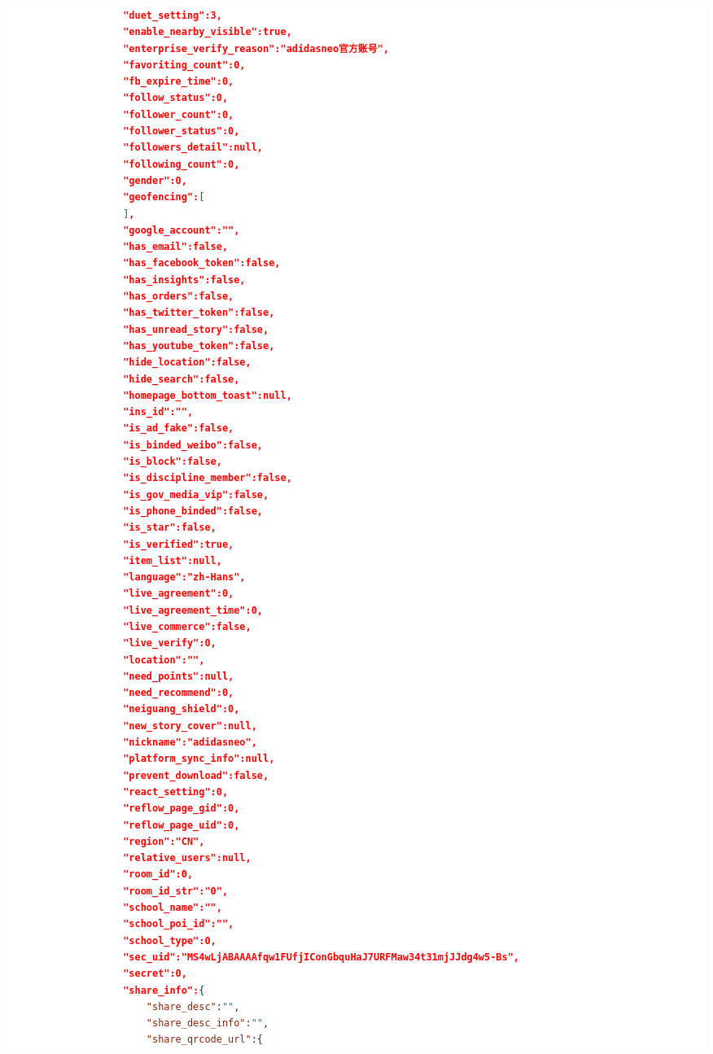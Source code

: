 ```json
                    "duet_setting":3,
                    "enable_nearby_visible":true,
                    "enterprise_verify_reason":"adidasneo官方账号",
                    "favoriting_count":0,
                    "fb_expire_time":0,
                    "follow_status":0,
                    "follower_count":0,
                    "follower_status":0,
                    "followers_detail":null,
                    "following_count":0,
                    "gender":0,
                    "geofencing":[
                    ],
                    "google_account":"",
                    "has_email":false,
                    "has_facebook_token":false,
                    "has_insights":false,
                    "has_orders":false,
                    "has_twitter_token":false,
                    "has_unread_story":false,
                    "has_youtube_token":false,
                    "hide_location":false,
                    "hide_search":false,
                    "homepage_bottom_toast":null,
                    "ins_id":"",
                    "is_ad_fake":false,
                    "is_binded_weibo":false,
                    "is_block":false,
                    "is_discipline_member":false,
                    "is_gov_media_vip":false,
                    "is_phone_binded":false,
                    "is_star":false,
                    "is_verified":true,
                    "item_list":null,
                    "language":"zh-Hans",
                    "live_agreement":0,
                    "live_agreement_time":0,
                    "live_commerce":false,
                    "live_verify":0,
                    "location":"",
                    "need_points":null,
                    "need_recommend":0,
                    "neiguang_shield":0,
                    "new_story_cover":null,
                    "nickname":"adidasneo",
                    "platform_sync_info":null,
                    "prevent_download":false,
                    "react_setting":0,
                    "reflow_page_gid":0,
                    "reflow_page_uid":0,
                    "region":"CN",
                    "relative_users":null,
                    "room_id":0,
                    "room_id_str":"0",
                    "school_name":"",
                    "school_poi_id":"",
                    "school_type":0,
                    "sec_uid":"MS4wLjABAAAAfqw1FUfjIConGbquHaJ7URFMaw34t31mjJJdg4w5-Bs",
                    "secret":0,
                    "share_info":{
                        "share_desc":"",
                        "share_desc_info":"",
                        "share_qrcode_url":{
```